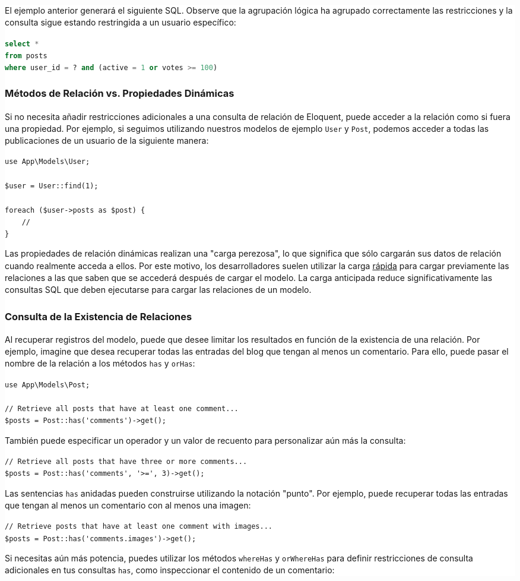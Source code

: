 El ejemplo anterior generará el siguiente SQL. Observe que la agrupación lógica ha agrupado correctamente las restricciones y la consulta sigue estando restringida a un usuario específico:

```sql
select *
from posts
where user_id = ? and (active = 1 or votes >= 100)
```

[]()

### Métodos de Relación vs. Propiedades Dinámicas

Si no necesita añadir restricciones adicionales a una consulta de relación de Eloquent, puede acceder a la relación como si fuera una propiedad. Por ejemplo, si seguimos utilizando nuestros modelos de ejemplo `User` y `Post`, podemos acceder a todas las publicaciones de un usuario de la siguiente manera:

    use App\Models\User;

    $user = User::find(1);

    foreach ($user->posts as $post) {
        //
    }

Las propiedades de relación dinámicas realizan una "carga perezosa", lo que significa que sólo cargarán sus datos de relación cuando realmente acceda a ellos. Por este motivo, los desarrolladores suelen utilizar la carga [rápida](#eager-loading) para cargar previamente las relaciones a las que saben que se accederá después de cargar el modelo. La carga anticipada reduce significativamente las consultas SQL que deben ejecutarse para cargar las relaciones de un modelo.

[]()

### Consulta de la Existencia de Relaciones

Al recuperar registros del modelo, puede que desee limitar los resultados en función de la existencia de una relación. Por ejemplo, imagine que desea recuperar todas las entradas del blog que tengan al menos un comentario. Para ello, puede pasar el nombre de la relación a los métodos `has` y `orHas`:

    use App\Models\Post;

    // Retrieve all posts that have at least one comment...
    $posts = Post::has('comments')->get();

También puede especificar un operador y un valor de recuento para personalizar aún más la consulta:

    // Retrieve all posts that have three or more comments...
    $posts = Post::has('comments', '>=', 3)->get();

Las sentencias `has` anidadas pueden construirse utilizando la notación "punto". Por ejemplo, puede recuperar todas las entradas que tengan al menos un comentario con al menos una imagen:

    // Retrieve posts that have at least one comment with images...
    $posts = Post::has('comments.images')->get();

Si necesitas aún más potencia, puedes utilizar los métodos `whereHas` y `orWhereHas` para definir restricciones de consulta adicionales en tus consultas `has`, como inspeccionar el contenido de un comentario:
